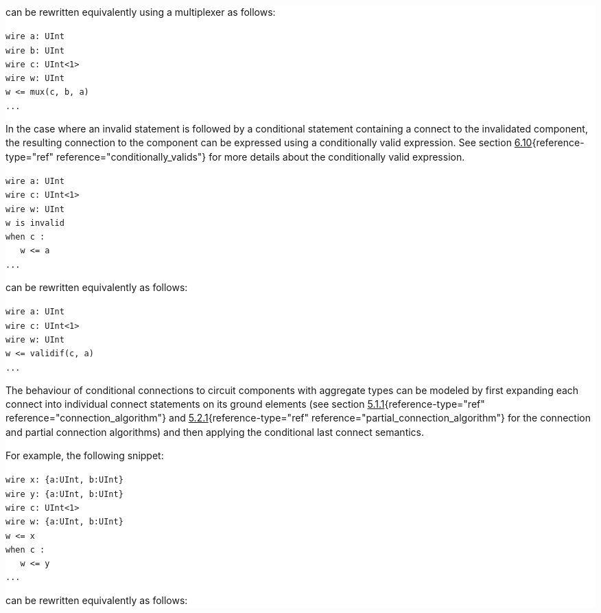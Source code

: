 can be rewritten equivalently using a multiplexer as follows:

    wire a: UInt
    wire b: UInt
    wire c: UInt<1>
    wire w: UInt
    w <= mux(c, b, a)
    ...

In the case where an invalid statement is followed by a conditional
statement containing a connect to the invalidated component, the
resulting connection to the component can be expressed using a
conditionally valid expression. See section
[6.10](#conditionally_valids){reference-type="ref"
reference="conditionally_valids"} for more details about the
conditionally valid expression.

    wire a: UInt
    wire c: UInt<1>
    wire w: UInt
    w is invalid
    when c :
       w <= a
    ...

can be rewritten equivalently as follows:

    wire a: UInt
    wire c: UInt<1>
    wire w: UInt
    w <= validif(c, a)
    ...

The behaviour of conditional connections to circuit components with
aggregate types can be modeled by first expanding each connect into
individual connect statements on its ground elements (see section
[5.1.1](#connection_algorithm){reference-type="ref"
reference="connection_algorithm"} and
[5.2.1](#partial_connection_algorithm){reference-type="ref"
reference="partial_connection_algorithm"} for the connection and partial
connection algorithms) and then applying the conditional last connect
semantics.

For example, the following snippet:

    wire x: {a:UInt, b:UInt}
    wire y: {a:UInt, b:UInt}
    wire c: UInt<1>
    wire w: {a:UInt, b:UInt}
    w <= x
    when c :
       w <= y
    ...

can be rewritten equivalently as follows:
